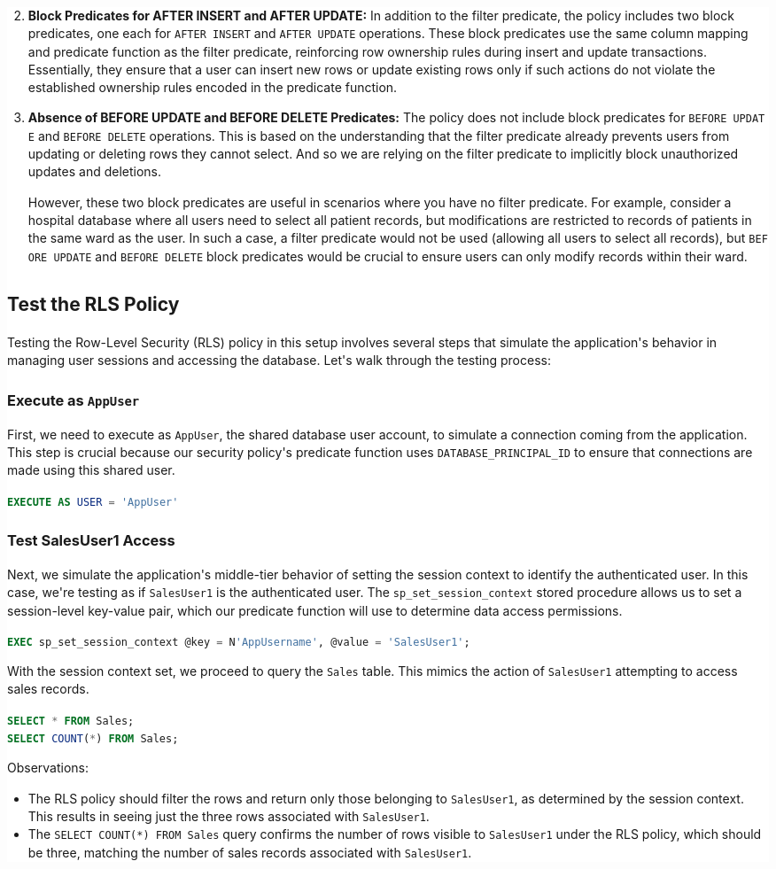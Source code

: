 2. **Block Predicates for AFTER INSERT and AFTER UPDATE:** In addition to the filter predicate, the policy includes two block predicates, one each for `AFTER INSERT` and `AFTER UPDATE` operations. These block predicates use the same column mapping and predicate function as the filter predicate, reinforcing row ownership rules during insert and update transactions. Essentially, they ensure that a user can insert new rows or update existing rows only if such actions do not violate the established ownership rules encoded in the predicate function.

3. **Absence of BEFORE UPDATE and BEFORE DELETE Predicates:** The policy does not include block predicates for `BEFORE UPDATE` and `BEFORE DELETE` operations. This is based on the understanding that the filter predicate already prevents users from updating or deleting rows they cannot select. And so we are relying on the filter predicate to implicitly block unauthorized updates and deletions.

   However, these two block predicates are useful in scenarios where you have no filter predicate. For example, consider a hospital database where all users need to select all patient records, but modifications are restricted to records of patients in the same ward as the user. In such a case, a filter predicate would not be used (allowing all users to select all records), but `BEFORE UPDATE` and `BEFORE DELETE` block predicates would be crucial to ensure users can only modify records within their ward.

## Test the RLS Policy

   Testing the Row-Level Security (RLS) policy in this setup involves several steps that simulate the application's behavior in managing user sessions and accessing the database. Let's walk through the testing process:

### Execute as `AppUser`

First, we need to execute as `AppUser`, the shared database user account, to simulate a connection coming from the application. This step is crucial because our security policy's predicate function uses `DATABASE_PRINCIPAL_ID` to ensure that connections are made using this shared user.

```sql
EXECUTE AS USER = 'AppUser'
```

### Test SalesUser1 Access

Next, we simulate the application's middle-tier behavior of setting the session context to identify the authenticated user. In this case, we're testing as if `SalesUser1` is the authenticated user. The `sp_set_session_context` stored procedure allows us to set a session-level key-value pair, which our predicate function will use to determine data access permissions.

```sql
EXEC sp_set_session_context @key = N'AppUsername', @value = 'SalesUser1';
```

With the session context set, we proceed to query the `Sales` table. This mimics the action of `SalesUser1` attempting to access sales records.

```sql
SELECT * FROM Sales;
SELECT COUNT(*) FROM Sales;
```
Observations:
- The RLS policy should filter the rows and return only those belonging to `SalesUser1`, as determined by the session context. This results in seeing just the three rows associated with `SalesUser1`.
- The `SELECT COUNT(*) FROM Sales` query confirms the number of rows visible to `SalesUser1` under the RLS policy, which should be three, matching the number of sales records associated with `SalesUser1`.
     